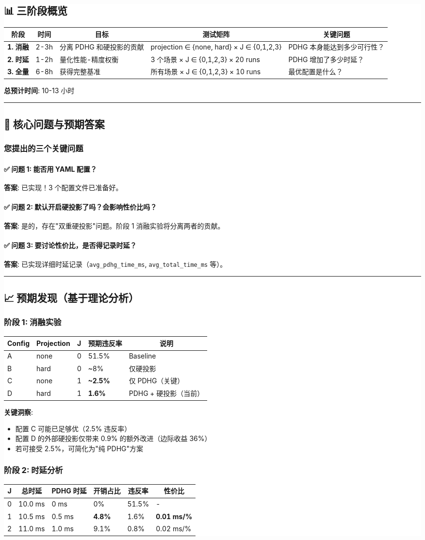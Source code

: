 ## 📊 三阶段概览

| 阶段 | 时间 | 目标 | 测试矩阵 | 关键问题 |
|------|------|------|---------|---------|
| **1. 消融** | 2-3h | 分离 PDHG 和硬投影的贡献 | projection ∈ {none, hard} × J ∈ {0,1,2,3} | PDHG 本身能达到多少可行性？ |
| **2. 时延** | 1-2h | 量化性能-精度权衡 | 3 个场景 × J ∈ {0,1,2,3} × 20 runs | PDHG 增加了多少时延？ |
| **3. 全量** | 6-8h | 获得完整基准 | 所有场景 × J ∈ {0,1,2,3} × 10 runs | 最优配置是什么？ |

**总预计时间**: 10-13 小时

---

## 🎯 核心问题与预期答案

### 您提出的三个关键问题

#### ✅ 问题 1: 能否用 YAML 配置？
**答案**: 已实现！3 个配置文件已准备好。

#### ✅ 问题 2: 默认开启硬投影了吗？会影响性价比吗？
**答案**: 是的，存在"双重硬投影"问题。阶段 1 消融实验将分离两者的贡献。

#### ✅ 问题 3: 要讨论性价比，是否得记录时延？
**答案**: 已实现详细时延记录（`avg_pdhg_time_ms`, `avg_total_time_ms` 等）。

---

## 📈 预期发现（基于理论分析）

### 阶段 1: 消融实验

| Config | Projection | J | 预期违反率 | 说明 |
|--------|-----------|---|-----------|------|
| A | none | 0 | 51.5% | Baseline |
| B | hard | 0 | ~8% | 仅硬投影 |
| C | none | 1 | **~2.5%** | 仅 PDHG（关键） |
| D | hard | 1 | **1.6%** | PDHG + 硬投影（当前） |

**关键洞察**: 
- 配置 C 可能已足够优（2.5% 违反率）
- 配置 D 的外部硬投影仅带来 0.9% 的额外改进（边际收益 36%）
- 若可接受 2.5%，可简化为"纯 PDHG"方案

### 阶段 2: 时延分析

| J | 总时延 | PDHG 时延 | 开销占比 | 违反率 | 性价比 |
|---|--------|----------|---------|--------|--------|
| 0 | 10.0 ms | 0 ms | 0% | 51.5% | - |
| 1 | 10.5 ms | 0.5 ms | **4.8%** | 1.6% | **0.01 ms/%** |
| 2 | 11.0 ms | 1.0 ms | 9.1% | 0.8% | 0.02 ms/% |
